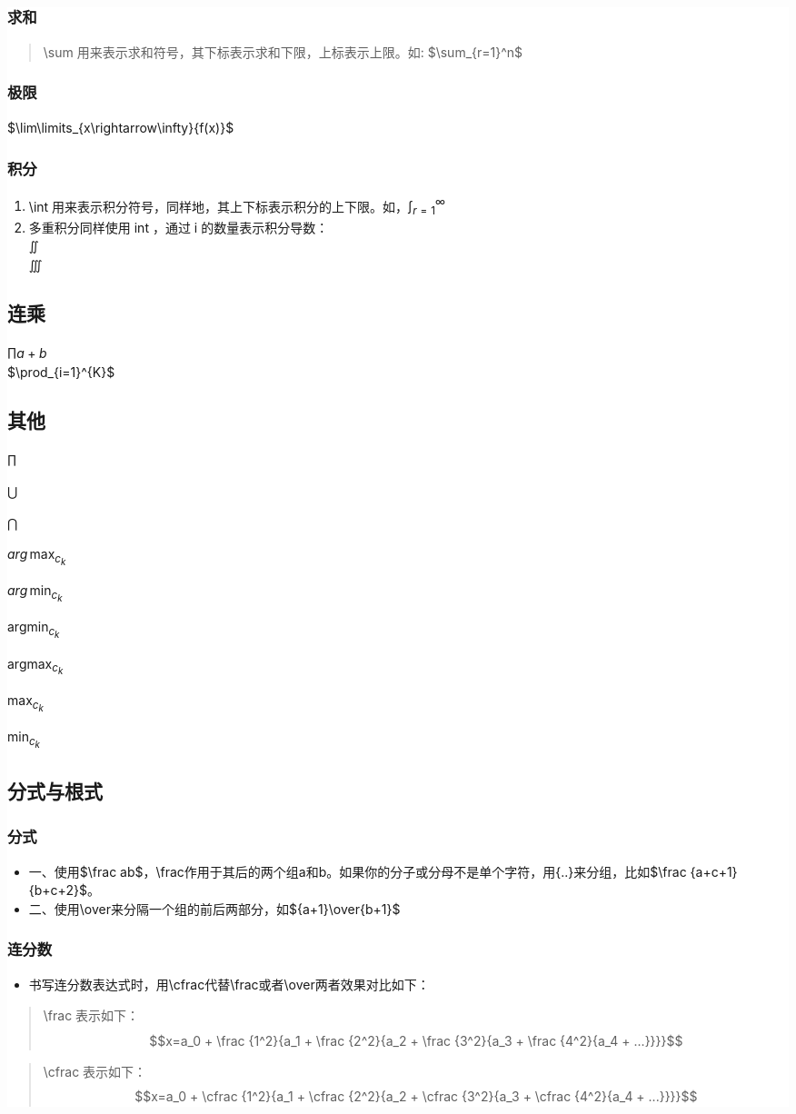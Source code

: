 ### 求和

> \sum 用来表示求和符号，其下标表示求和下限，上标表示上限。如: $\sum_{r=1}^n$

### 极限

$\lim\limits_{x\rightarrow\infty}{f(x)}$

### 积分

1. \int 用来表示积分符号，同样地，其上下标表示积分的上下限。如，$\int_{r=1}^\infty$
2. 多重积分同样使用 int ，通过 i 的数量表示积分导数：  
$\iint$  
$\iiint$

## 连乘

$\prod {a+b}$  
$\prod_{i=1}^{K}$  

## 其他

$\prod$

$\bigcup$

$\bigcap$

$arg\,\max_{c_k}$

$arg\,\min_{c_k}$

$\mathop {argmin}_{c_k}$

$\mathop {argmax}_{c_k}$

$\max_{c_k}$

$\min_{c_k}$

## 分式与根式

### 分式

- 一、使用$\frac ab$，\frac作用于其后的两个组a和b。如果你的分子或分母不是单个字符，用{..}来分组，比如$\frac {a+c+1}{b+c+2}$。
- 二、使用\over来分隔一个组的前后两部分，如${a+1}\over{b+1}$
  
### 连分数

- 书写连分数表达式时，用\cfrac代替\frac或者\over两者效果对比如下：

> \frac 表示如下：
 $$x=a_0 + \frac {1^2}{a_1 + \frac {2^2}{a_2 + \frac {3^2}{a_3 + \frac {4^2}{a_4 + ...}}}}$$

> \cfrac 表示如下：
$$x=a_0 + \cfrac {1^2}{a_1 + \cfrac {2^2}{a_2 + \cfrac {3^2}{a_3 + \cfrac {4^2}{a_4 + ...}}}}$$
